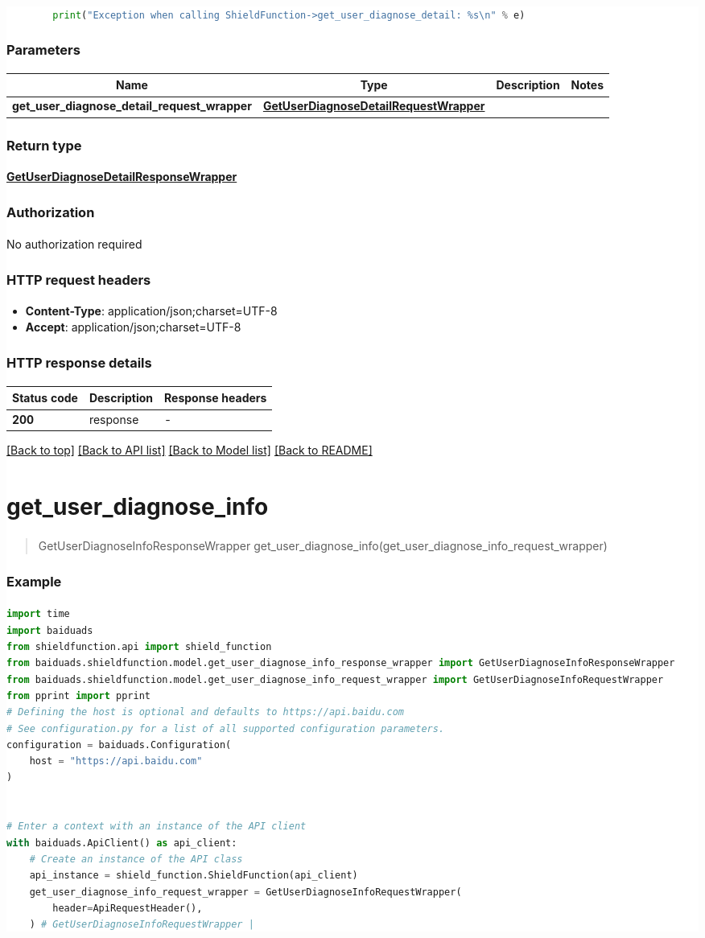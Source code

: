 ```python
        print("Exception when calling ShieldFunction->get_user_diagnose_detail: %s\n" % e)
```


### Parameters

Name | Type | Description  | Notes
------------- | ------------- | ------------- | -------------
 **get_user_diagnose_detail_request_wrapper** | [**GetUserDiagnoseDetailRequestWrapper**](GetUserDiagnoseDetailRequestWrapper.md)|  |

### Return type

[**GetUserDiagnoseDetailResponseWrapper**](GetUserDiagnoseDetailResponseWrapper.md)

### Authorization

No authorization required

### HTTP request headers

 - **Content-Type**: application/json;charset=UTF-8
 - **Accept**: application/json;charset=UTF-8


### HTTP response details

| Status code | Description | Response headers |
|-------------|-------------|------------------|
**200** | response |  -  |

[[Back to top]](#) [[Back to API list]](../README.md#documentation-for-api-endpoints) [[Back to Model list]](../README.md#documentation-for-models) [[Back to README]](../README.md)

# **get_user_diagnose_info**
> GetUserDiagnoseInfoResponseWrapper get_user_diagnose_info(get_user_diagnose_info_request_wrapper)



### Example


```python
import time
import baiduads
from shieldfunction.api import shield_function
from baiduads.shieldfunction.model.get_user_diagnose_info_response_wrapper import GetUserDiagnoseInfoResponseWrapper
from baiduads.shieldfunction.model.get_user_diagnose_info_request_wrapper import GetUserDiagnoseInfoRequestWrapper
from pprint import pprint
# Defining the host is optional and defaults to https://api.baidu.com
# See configuration.py for a list of all supported configuration parameters.
configuration = baiduads.Configuration(
    host = "https://api.baidu.com"
)


# Enter a context with an instance of the API client
with baiduads.ApiClient() as api_client:
    # Create an instance of the API class
    api_instance = shield_function.ShieldFunction(api_client)
    get_user_diagnose_info_request_wrapper = GetUserDiagnoseInfoRequestWrapper(
        header=ApiRequestHeader(),
    ) # GetUserDiagnoseInfoRequestWrapper | 

```